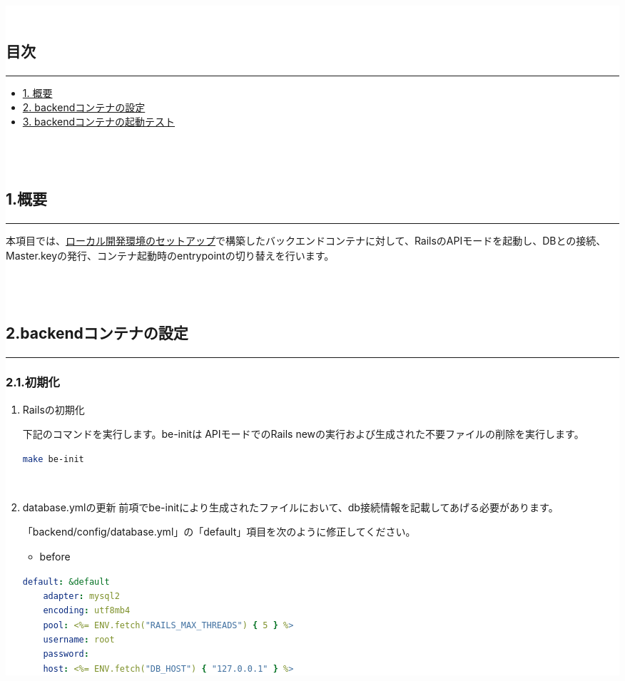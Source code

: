 <div align="center">
    <img src="https://github.com/user-attachments/assets/e463269e-e4fb-4324-bcc9-80619a2f8a3e" alt="" width="100%">
</div>

## 目次
---
- [1. 概要](#1.概要)
- [2. backendコンテナの設定](#2.backendコンテナの設定)
- [3. backendコンテナの起動テスト](#2.backendコンテナの起動テスト)

<br>
<br>

## 1.概要
---
本項目では、[ローカル開発環境のセットアップ](./10_local_setup.md)で構築したバックエンドコンテナに対して、RailsのAPIモードを起動し、DBとの接続、Master.keyの発行、コンテナ起動時のentrypointの切り替えを行います。

<br>
<br>

## 2.backendコンテナの設定
---

### 2.1.初期化

1. Railsの初期化

	下記のコマンドを実行します。be-initは APIモードでのRails newの実行および生成された不要ファイルの削除を実行します。

	```bash
	make be-init
	```
	<br>

2. database.ymlの更新
	前項でbe-initにより生成されたファイルにおいて、db接続情報を記載してあげる必要があります。

	「backend/config/database.yml」の「default」項目を次のように修正してください。

	* before

	```yml
	default: &default
		adapter: mysql2
		encoding: utf8mb4
		pool: <%= ENV.fetch("RAILS_MAX_THREADS") { 5 } %>
		username: root
		password:
		host: <%= ENV.fetch("DB_HOST") { "127.0.0.1" } %>
	```
